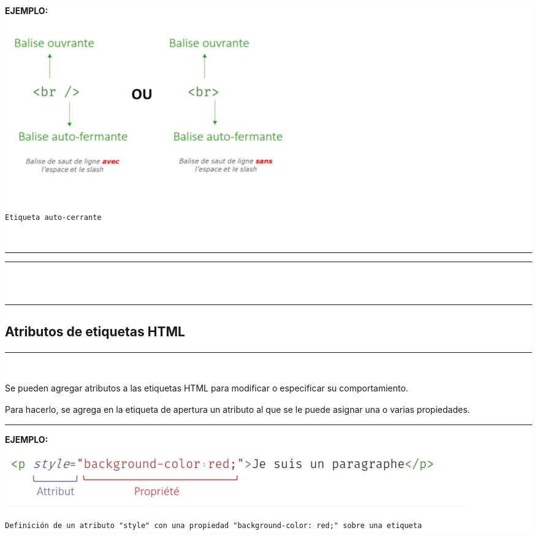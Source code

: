 **EJEMPLO:**

![Etiqueta auto-cerrante](./02-Etiquetas-%26-atributos/img/balises_autofermantes.png)

```
Etiqueta auto-cerrante
```

<br>

---

---

<br>
<br>

---

## **Atributos de etiquetas HTML**

---

<br>

Se pueden agregar atributos a las etiquetas HTML para modificar o especificar su comportamiento.

Para hacerlo, se agrega en la etiqueta de apertura un atributo al que se le puede asignar una o varias propiedades.

---

**EJEMPLO:**

![Etiqueta y atributo](./02-Etiquetas-%26-atributos/img/balise_attribut_1.jpg)

```
Definición de un atributo "style" con una propiedad "background-color: red;" sobre una etiqueta
```

